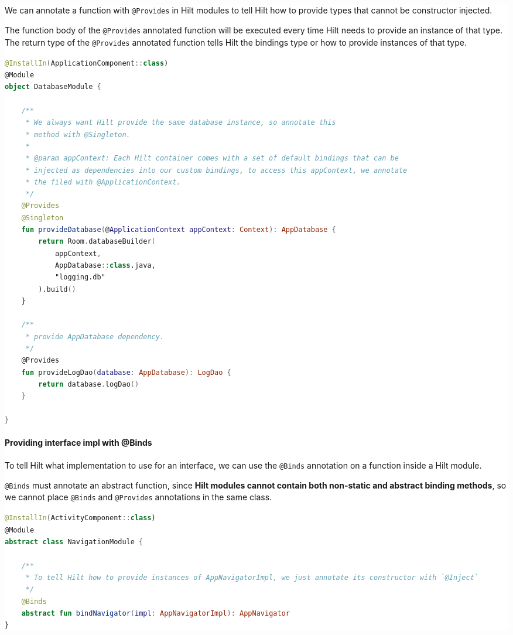 We can annotate a function with `@Provides` in Hilt modules to tell Hilt how to provide types that cannot be constructor injected.

The function body of the `@Provides` annotated function will be executed every time Hilt needs to provide an instance of that type. The return type of the `@Provides` annotated function tells Hilt the bindings type or how to provide instances of that type.

``` kotlin
@InstallIn(ApplicationComponent::class)
@Module
object DatabaseModule {

    /**
     * We always want Hilt provide the same database instance, so annotate this
     * method with @Singleton.
     *
     * @param appContext: Each Hilt container comes with a set of default bindings that can be
     * injected as dependencies into our custom bindings, to access this appContext, we annotate
     * the filed with @ApplicationContext.
     */
    @Provides
    @Singleton
    fun provideDatabase(@ApplicationContext appContext: Context): AppDatabase {
        return Room.databaseBuilder(
            appContext,
            AppDatabase::class.java,
            "logging.db"
        ).build()
    }

    /**
     * provide AppDatabase dependency.
     */
    @Provides
    fun provideLogDao(database: AppDatabase): LogDao {
        return database.logDao()
    }

}
```

#### Providing interface impl with @Binds

To tell Hilt what implementation to use for an interface, we can use the `@Binds` annotation on a function inside a Hilt module.

`@Binds` must annotate an abstract function, since **Hilt modules cannot contain both non-static and abstract binding methods**, so we cannot place `@Binds` and `@Provides` annotations in the same class.

``` kotlin
@InstallIn(ActivityComponent::class)
@Module
abstract class NavigationModule {

    /**
     * To tell Hilt how to provide instances of AppNavigatorImpl, we just annotate its constructor with `@Inject`
     */
    @Binds
    abstract fun bindNavigator(impl: AppNavigatorImpl): AppNavigator
}
```
